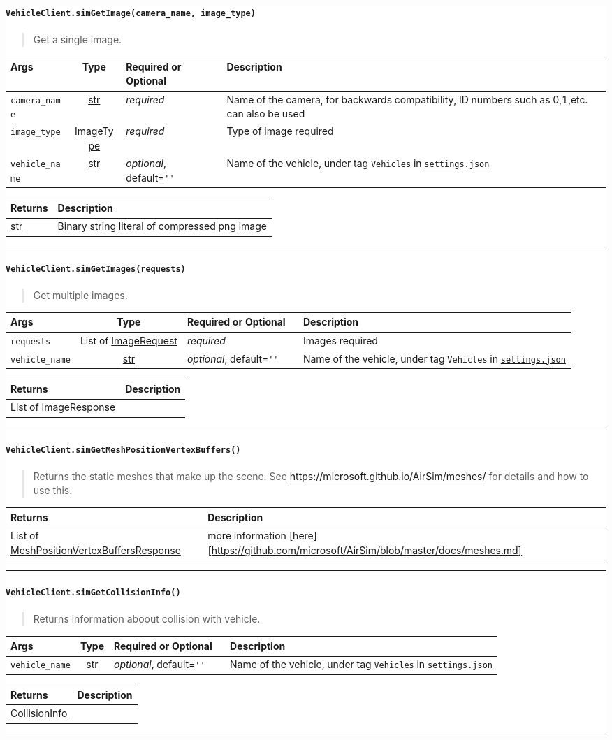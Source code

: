 
#### `VehicleClient.simGetImage(camera_name, image_type)` 
> Get a single image.

| **Args**        | **Type** | **Required or Optional**          | **Description**                       |
| :-------------- |:--------:| :---------------------------------| :-------------------------------------|
| `camera_name`   | [str][s] | _required_                        | Name of the camera, for backwards compatibility, ID numbers such as 0,1,etc. can also be used | 
| `image_type`    | [ImageType][imgtype]| _required_                 | Type of image required | 
| `vehicle_name`  | [str][s] | _optional_, default=`''   `       | Name of the vehicle, under tag `Vehicles` in [`settings.json`][settings]     |

| **Returns**                   | **Description**                                                                        |
| :---------------------------- | :--------------------------------------------------------------------------------------|
| [str][s]                      | Binary string literal of compressed png image | 

---

#### `VehicleClient.simGetImages(requests)` 
> Get multiple images. 

| **Args**        | **Type** | **Required or Optional**          | **Description**                       |
| :-------------- |:--------:| :---------------------------------| :-------------------------------------|
| `requests`      | List of [ImageRequest][imgreq]| _required_ | Images required | 
| `vehicle_name`  | [str][s] | _optional_, default=`''   `       | Name of the vehicle, under tag `Vehicles` in [`settings.json`][settings]     |

| **Returns**                   | **Description**                                                                        |
| :---------------------------- | :--------------------------------------------------------------------------------------|
| List of [ImageResponse][imgres]|              | 

---

#### `VehicleClient.simGetMeshPositionVertexBuffers()` 
> Returns the static meshes that make up the scene. See https://microsoft.github.io/AirSim/meshes/ for details and how to use this. 

| **Returns**                   | **Description**                                                                        |
| :---------------------------- | :--------------------------------------------------------------------------------------|
| List of [MeshPositionVertexBuffersResponse][mesh]|   more information [here][https://github.com/microsoft/AirSim/blob/master/docs/meshes.md]           | 

---

#### `VehicleClient.simGetCollisionInfo()` 
> Returns information aboout collision with vehicle. 

| **Args**        | **Type** | **Required or Optional**          | **Description**                       |
| :-------------- |:--------:| :---------------------------------| :-------------------------------------|
| `vehicle_name`  | [str][s] | _optional_, default=`''   `       | Name of the vehicle, under tag `Vehicles` in [`settings.json`][settings]     |

| **Returns**                   | **Description**                                                                        |
| :---------------------------- | :--------------------------------------------------------------------------------------|
| [CollisionInfo][col]          |                       | 

---

[b]: https://docs.python.org/3/c-api/bool.html
[geo]: https://github.com/microsoft/AirSim/blob/827f1f55df68eb1d026390e6db06c9dd11152ba2/PythonClient/airsim/types.py#L221
[wea]: https://github.com/microsoft/AirSim/blob/827f1f55df68eb1d026390e6db06c9dd11152ba2/PythonClient/airsim/types.py#L40
[imgtype]: https://github.com/microsoft/AirSim/blob/827f1f55df68eb1d026390e6db06c9dd11152ba2/PythonClient/airsim/types.py#L22
[imgreq]: https://github.com/microsoft/AirSim/blob/827f1f55df68eb1d026390e6db06c9dd11152ba2/PythonClient/airsim/types.py#L258
[imgres]: https://github.com/microsoft/AirSim/blob/827f1f55df68eb1d026390e6db06c9dd11152ba2/PythonClient/airsim/types.py#L272 
[mesh]: https://github.com/microsoft/AirSim/blob/827f1f55df68eb1d026390e6db06c9dd11152ba2/PythonClient/airsim/types.py#L502
[col]: https://github.com/microsoft/AirSim/blob/827f1f55df68eb1d026390e6db06c9dd11152ba2/PythonClient/airsim/types.py#L211
[pose]: https://github.com/microsoft/AirSim/blob/827f1f55df68eb1d026390e6db06c9dd11152ba2/PythonClient/airsim/types.py#L196
[cam]: https://github.com/microsoft/AirSim/blob/827f1f55df68eb1d026390e6db06c9dd11152ba2/PythonClient/airsim/types.py#L355
[quat]: https://github.com/microsoft/AirSim/blob/827f1f55df68eb1d026390e6db06c9dd11152ba2/PythonClient/airsim/types.py#L109
[kin]: https://github.com/microsoft/AirSim/blob/827f1f55df68eb1d026390e6db06c9dd11152ba2/PythonClient/airsim/types.py#L315
[env]: https://github.com/microsoft/AirSim/blob/827f1f55df68eb1d026390e6db06c9dd11152ba2/PythonClient/airsim/types.py#L323
[imu]: https://github.com/microsoft/AirSim/blob/827f1f55df68eb1d026390e6db06c9dd11152ba2/PythonClient/airsim/types.py#L365
[baro]: https://github.com/microsoft/AirSim/blob/827f1f55df68eb1d026390e6db06c9dd11152ba2/PythonClient/airsim/types.py#L371
[mag]: https://github.com/microsoft/AirSim/blob/827f1f55df68eb1d026390e6db06c9dd11152ba2/PythonClient/airsim/types.py#L377
[gps]: https://github.com/microsoft/AirSim/blob/827f1f55df68eb1d026390e6db06c9dd11152ba2/PythonClient/airsim/types.py#L396
[dist]: https://github.com/microsoft/AirSim/blob/827f1f55df68eb1d026390e6db06c9dd11152ba2/PythonClient/airsim/types.py#L401
[lidar]: https://github.com/microsoft/AirSim/blob/827f1f55df68eb1d026390e6db06c9dd11152ba2/PythonClient/airsim/types.py#L360
[Cctl]: https://github.com/microsoft/AirSim/blob/827f1f55df68eb1d026390e6db06c9dd11152ba2/PythonClient/airsim/types.py#L285
[Cstate]: https://github.com/microsoft/AirSim/blob/827f1f55df68eb1d026390e6db06c9dd11152ba2/PythonClient/airsim/types.py#L331
[p]: https://github.com/microsoft/AirSim/blob/827f1f55df68eb1d026390e6db06c9dd11152ba2/PythonClient/airsim/types.py#L483
[v]: https://github.com/microsoft/AirSim/blob/827f1f55df68eb1d026390e6db06c9dd11152ba2/PythonClient/airsim/types.py#L464
[a]: https://github.com/microsoft/AirSim/blob/827f1f55df68eb1d026390e6db06c9dd11152ba2/PythonClient/airsim/types.py#L445
[f]: https://docs.python.org/3/library/functions.html#float
[s]: https://docs.python.org/3/library/stdtypes.html#str
[i]: https://docs.python.org/3/library/functions.html#int
[F]: http://msgpack.org/rpc/javadoc/current/org/msgpack/rpc/Future.html
[settings]: https://github.com/microsoft/AirSim/blob/master/docs/multi_vehicle.md
[drivetrain]: https://github.com/microsoft/AirSim/blob/827f1f55df68eb1d026390e6db06c9dd11152ba2/PythonClient/airsim/types.py#L32
[yawmode]: https://github.com/microsoft/AirSim/blob/827f1f55df68eb1d026390e6db06c9dd11152ba2/PythonClient/airsim/types.py#L226
[state]: https://github.com/microsoft/AirSim/blob/827f1f55df68eb1d026390e6db06c9dd11152ba2/PythonClient/airsim/types.py#L341
[vec]: https://github.com/microsoft/AirSim/blob/827f1f55df68eb1d026390e6db06c9dd11152ba2/PythonClient/airsim/types.py#L51
[rc]: https://github.com/microsoft/AirSim/blob/827f1f55df68eb1d026390e6db06c9dd11152ba2/PythonClient/airsim/types.py#L233